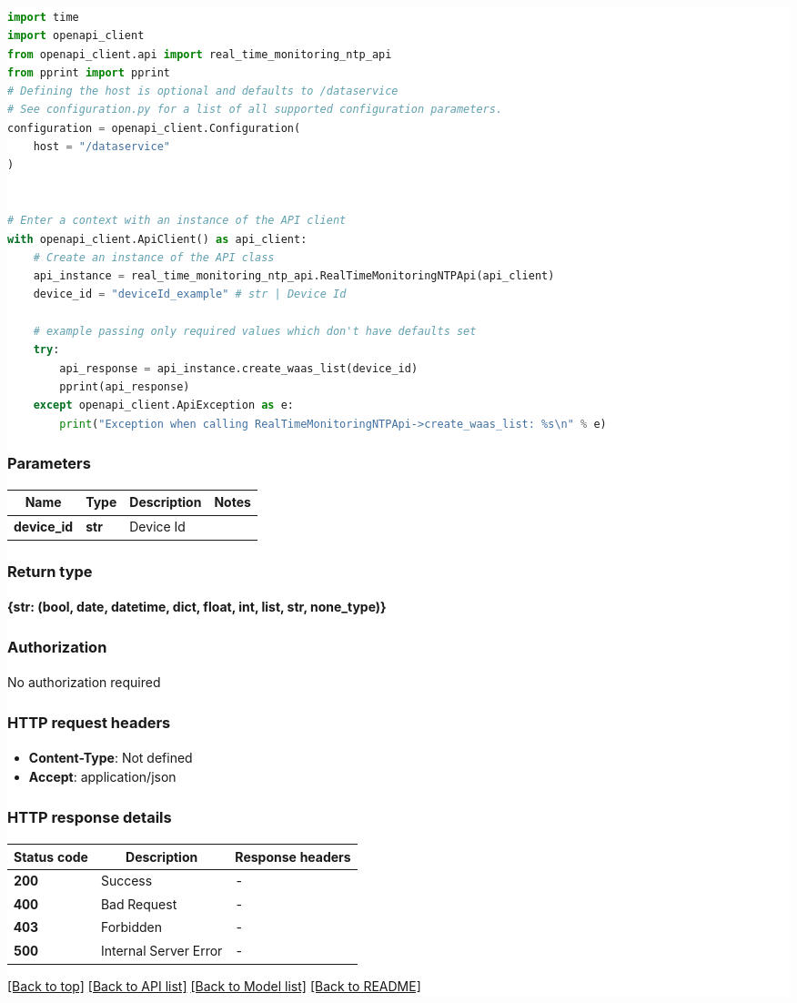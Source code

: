 
```python
import time
import openapi_client
from openapi_client.api import real_time_monitoring_ntp_api
from pprint import pprint
# Defining the host is optional and defaults to /dataservice
# See configuration.py for a list of all supported configuration parameters.
configuration = openapi_client.Configuration(
    host = "/dataservice"
)


# Enter a context with an instance of the API client
with openapi_client.ApiClient() as api_client:
    # Create an instance of the API class
    api_instance = real_time_monitoring_ntp_api.RealTimeMonitoringNTPApi(api_client)
    device_id = "deviceId_example" # str | Device Id

    # example passing only required values which don't have defaults set
    try:
        api_response = api_instance.create_waas_list(device_id)
        pprint(api_response)
    except openapi_client.ApiException as e:
        print("Exception when calling RealTimeMonitoringNTPApi->create_waas_list: %s\n" % e)
```


### Parameters

Name | Type | Description  | Notes
------------- | ------------- | ------------- | -------------
 **device_id** | **str**| Device Id |

### Return type

**{str: (bool, date, datetime, dict, float, int, list, str, none_type)}**

### Authorization

No authorization required

### HTTP request headers

 - **Content-Type**: Not defined
 - **Accept**: application/json


### HTTP response details

| Status code | Description | Response headers |
|-------------|-------------|------------------|
**200** | Success |  -  |
**400** | Bad Request |  -  |
**403** | Forbidden |  -  |
**500** | Internal Server Error |  -  |

[[Back to top]](#) [[Back to API list]](../README.md#documentation-for-api-endpoints) [[Back to Model list]](../README.md#documentation-for-models) [[Back to README]](../README.md)

